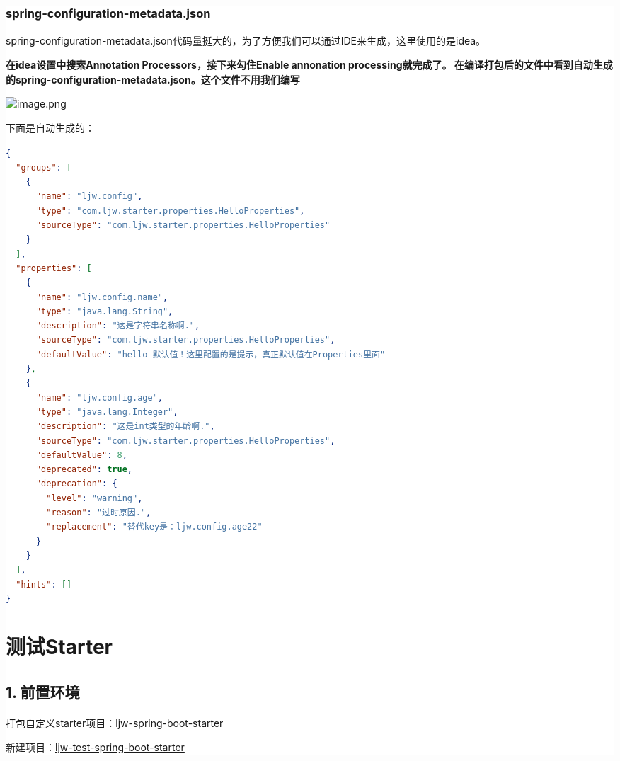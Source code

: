 ### spring-configuration-metadata.json
spring-configuration-metadata.json代码量挺大的，为了方便我们可以通过IDE来生成，这里使用的是idea。

**在idea设置中搜索Annotation Processors，接下来勾住Enable annonation processing就完成了。
在编译打包后的文件中看到自动生成的spring-configuration-metadata.json。这个文件不用我们编写**

![image.png](https://p6-juejin.byteimg.com/tos-cn-i-k3u1fbpfcp/eecc0f2c3eae45508f65a6584bdd3bb5~tplv-k3u1fbpfcp-watermark.image?)

下面是自动生成的：
```json
{
  "groups": [
    {
      "name": "ljw.config",
      "type": "com.ljw.starter.properties.HelloProperties",
      "sourceType": "com.ljw.starter.properties.HelloProperties"
    }
  ],
  "properties": [
    {
      "name": "ljw.config.name",
      "type": "java.lang.String",
      "description": "这是字符串名称啊.",
      "sourceType": "com.ljw.starter.properties.HelloProperties",
      "defaultValue": "hello 默认值！这里配置的是提示，真正默认值在Properties里面"
    },
    {
      "name": "ljw.config.age",
      "type": "java.lang.Integer",
      "description": "这是int类型的年龄啊.",
      "sourceType": "com.ljw.starter.properties.HelloProperties",
      "defaultValue": 8,
      "deprecated": true,
      "deprecation": {
        "level": "warning",
        "reason": "过时原因.",
        "replacement": "替代key是：ljw.config.age22"
      }
    }
  ],
  "hints": []
}
```

# 测试Starter
## 1. 前置环境
打包自定义starter项目：[ljw-spring-boot-starter](https://github.com/liangjianweiLJW/java-guide/tree/master/ljw-spring-boot-starter)

新建项目：[ljw-test-spring-boot-starter](https://github.com/liangjianweiLJW/java-guide/tree/master/ljw-test-spring-boot-starter)
